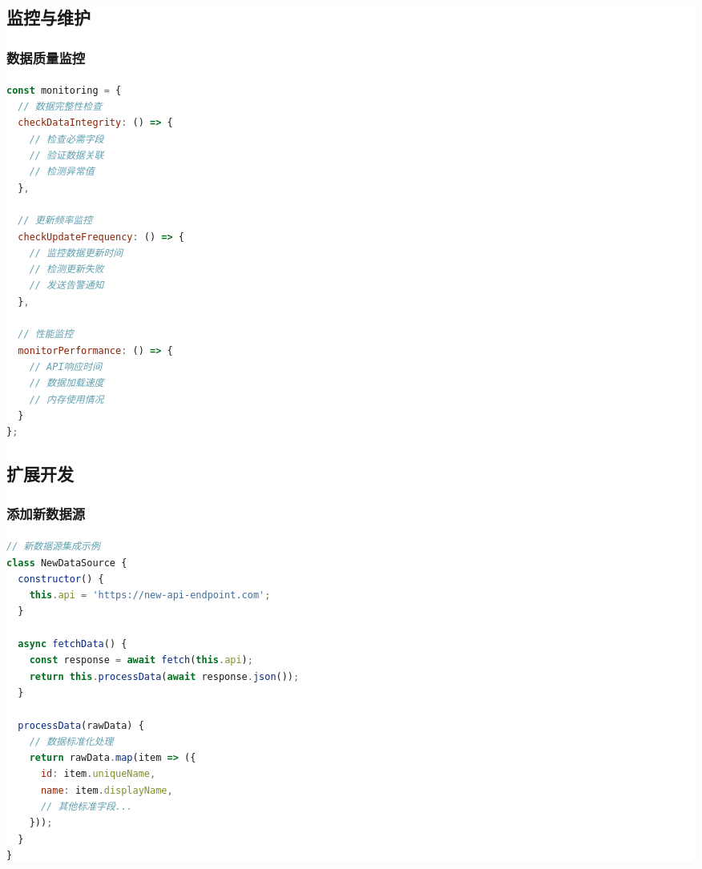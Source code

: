 ## 监控与维护

### 数据质量监控
```javascript
const monitoring = {
  // 数据完整性检查
  checkDataIntegrity: () => {
    // 检查必需字段
    // 验证数据关联
    // 检测异常值
  },
  
  // 更新频率监控
  checkUpdateFrequency: () => {
    // 监控数据更新时间
    // 检测更新失败
    // 发送告警通知
  },
  
  // 性能监控
  monitorPerformance: () => {
    // API响应时间
    // 数据加载速度
    // 内存使用情况
  }
};
```

## 扩展开发

### 添加新数据源
```javascript
// 新数据源集成示例
class NewDataSource {
  constructor() {
    this.api = 'https://new-api-endpoint.com';
  }
  
  async fetchData() {
    const response = await fetch(this.api);
    return this.processData(await response.json());
  }
  
  processData(rawData) {
    // 数据标准化处理
    return rawData.map(item => ({
      id: item.uniqueName,
      name: item.displayName,
      // 其他标准字段...
    }));
  }
}
```

